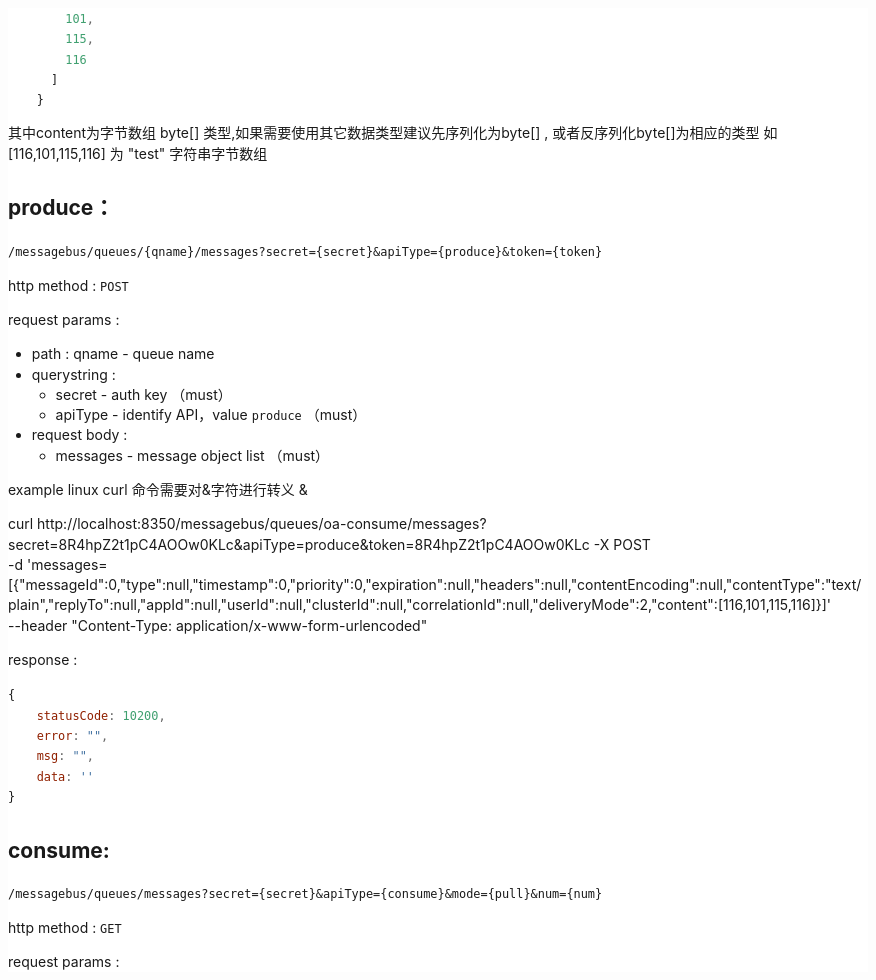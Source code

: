 ```js
        101,
        115,
        116
      ]
    }
```
其中content为字节数组 byte[] 类型,如果需要使用其它数据类型建议先序列化为byte[] , 或者反序列化byte[]为相应的类型
如 [116,101,115,116] 为 "test" 字符串字节数组
## produce：

```
/messagebus/queues/{qname}/messages?secret={secret}&apiType={produce}&token={token}
```

http method : `POST`

request params :

* path : qname - queue name
* querystring :
    * secret - auth key （must）
    * apiType - identify API，value `produce` （must）
* request body :
    * messages - message object list （must）

example
linux curl 命令需要对&字符进行转义 \&

curl http://localhost:8350/messagebus/queues/oa-consume/messages?secret=8R4hpZ2t1pC4AOOw0KLc\&apiType=produce\&token=8R4hpZ2t1pC4AOOw0KLc -X POST \
-d 'messages=[{"messageId":0,"type":null,"timestamp":0,"priority":0,"expiration":null,"headers":null,"contentEncoding":null,"contentType":"text/plain","replyTo":null,"appId":null,"userId":null,"clusterId":null,"correlationId":null,"deliveryMode":2,"content":[116,101,115,116]}]' \
--header "Content-Type: application/x-www-form-urlencoded"

response :

```js
{
	statusCode: 10200,
	error: "",
	msg: "",
	data: ''
}
```

## consume:

```
/messagebus/queues/messages?secret={secret}&apiType={consume}&mode={pull}&num={num}
```

http method : `GET`

request params :
